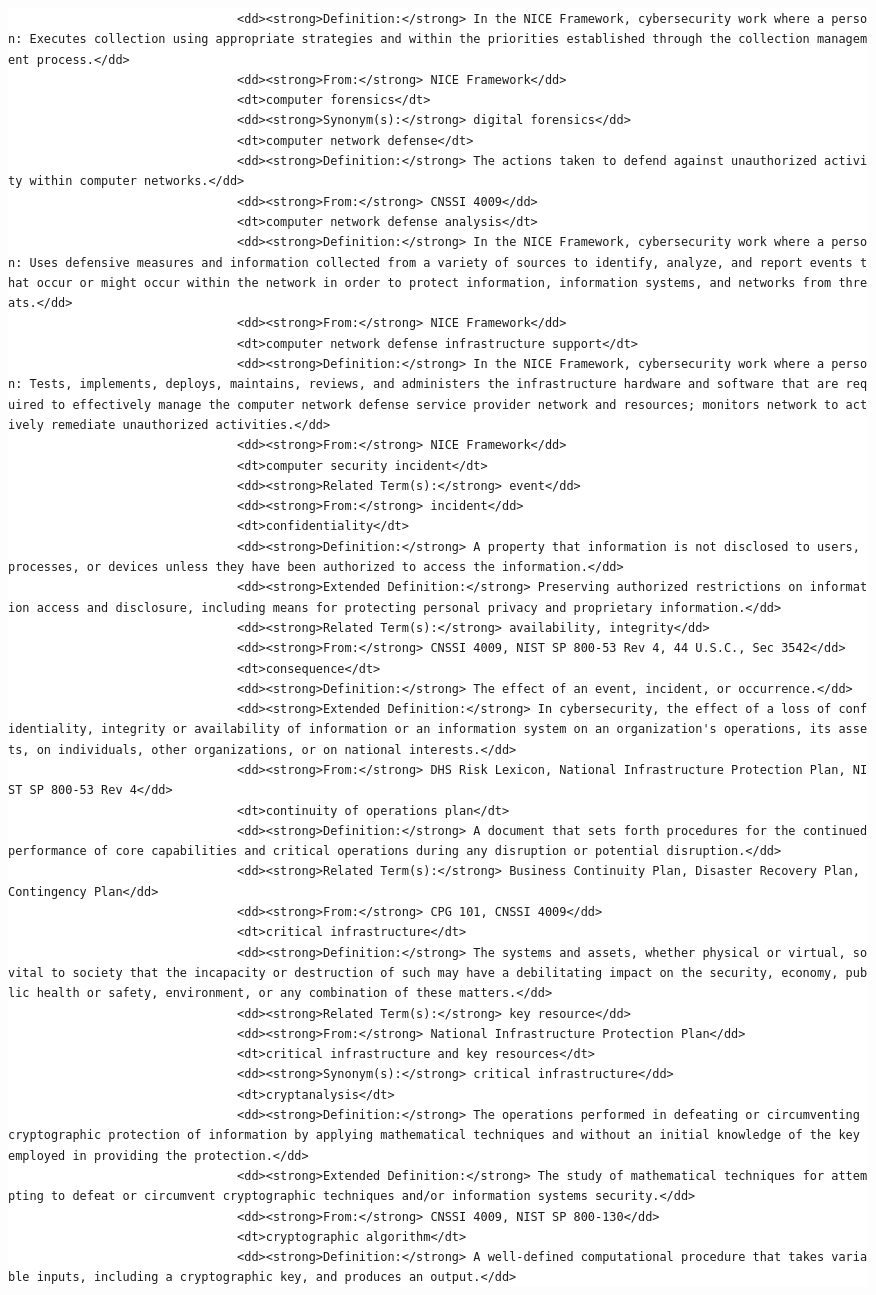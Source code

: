                                     <dd><strong>Definition:</strong> In the NICE Framework, cybersecurity work where a person: Executes collection using appropriate strategies and within the priorities established through the collection management process.</dd>
                                    <dd><strong>From:</strong> NICE Framework</dd>
                                    <dt>computer forensics</dt>
                                    <dd><strong>Synonym(s):</strong> digital forensics</dd>
                                    <dt>computer network defense</dt>
                                    <dd><strong>Definition:</strong> The actions taken to defend against unauthorized activity within computer networks.</dd>
                                    <dd><strong>From:</strong> CNSSI 4009</dd>
                                    <dt>computer network defense analysis</dt>
                                    <dd><strong>Definition:</strong> In the NICE Framework, cybersecurity work where a person: Uses defensive measures and information collected from a variety of sources to identify, analyze, and report events that occur or might occur within the network in order to protect information, information systems, and networks from threats.</dd>
                                    <dd><strong>From:</strong> NICE Framework</dd>
                                    <dt>computer network defense infrastructure support</dt>
                                    <dd><strong>Definition:</strong> In the NICE Framework, cybersecurity work where a person: Tests, implements, deploys, maintains, reviews, and administers the infrastructure hardware and software that are required to effectively manage the computer network defense service provider network and resources; monitors network to actively remediate unauthorized activities.</dd>
                                    <dd><strong>From:</strong> NICE Framework</dd>
                                    <dt>computer security incident</dt>
                                    <dd><strong>Related Term(s):</strong> event</dd>
                                    <dd><strong>From:</strong> incident</dd>
                                    <dt>confidentiality</dt>
                                    <dd><strong>Definition:</strong> A property that information is not disclosed to users, processes, or devices unless they have been authorized to access the information.</dd>
                                    <dd><strong>Extended Definition:</strong> Preserving authorized restrictions on information access and disclosure, including means for protecting personal privacy and proprietary information.</dd>
                                    <dd><strong>Related Term(s):</strong> availability, integrity</dd>
                                    <dd><strong>From:</strong> CNSSI 4009, NIST SP 800-53 Rev 4, 44 U.S.C., Sec 3542</dd>
                                    <dt>consequence</dt>
                                    <dd><strong>Definition:</strong> The effect of an event, incident, or occurrence.</dd>
                                    <dd><strong>Extended Definition:</strong> In cybersecurity, the effect of a loss of confidentiality, integrity or availability of information or an information system on an organization's operations, its assets, on individuals, other organizations, or on national interests.</dd>
                                    <dd><strong>From:</strong> DHS Risk Lexicon, National Infrastructure Protection Plan, NIST SP 800-53 Rev 4</dd>
                                    <dt>continuity of operations plan</dt>
                                    <dd><strong>Definition:</strong> A document that sets forth procedures for the continued performance of core capabilities and critical operations during any disruption or potential disruption.</dd>
                                    <dd><strong>Related Term(s):</strong> Business Continuity Plan, Disaster Recovery Plan, Contingency Plan</dd>
                                    <dd><strong>From:</strong> CPG 101, CNSSI 4009</dd>
                                    <dt>critical infrastructure</dt>
                                    <dd><strong>Definition:</strong> The systems and assets, whether physical or virtual, so vital to society that the incapacity or destruction of such may have a debilitating impact on the security, economy, public health or safety, environment, or any combination of these matters.</dd>
                                    <dd><strong>Related Term(s):</strong> key resource</dd>
                                    <dd><strong>From:</strong> National Infrastructure Protection Plan</dd>
                                    <dt>critical infrastructure and key resources</dt>
                                    <dd><strong>Synonym(s):</strong> critical infrastructure</dd>
                                    <dt>cryptanalysis</dt>
                                    <dd><strong>Definition:</strong> The operations performed in defeating or circumventing cryptographic protection of information by applying mathematical techniques and without an initial knowledge of the key employed in providing the protection.</dd>
                                    <dd><strong>Extended Definition:</strong> The study of mathematical techniques for attempting to defeat or circumvent cryptographic techniques and/or information systems security.</dd>
                                    <dd><strong>From:</strong> CNSSI 4009, NIST SP 800-130</dd>
                                    <dt>cryptographic algorithm</dt>
                                    <dd><strong>Definition:</strong> A well-defined computational procedure that takes variable inputs, including a cryptographic key, and produces an output.</dd>